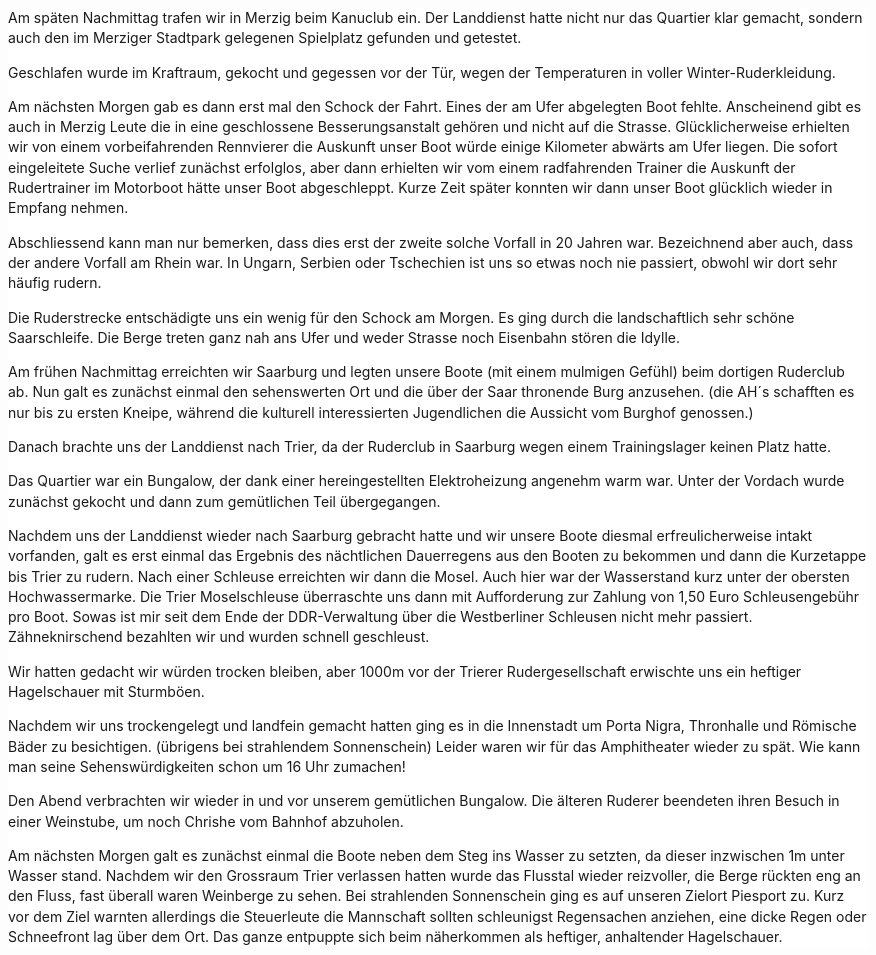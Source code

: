 Am späten Nachmittag trafen wir in Merzig beim Kanuclub ein. Der Landdienst hatte nicht nur das Quartier klar gemacht, sondern auch den im Merziger Stadtpark gelegenen Spielplatz gefunden und getestet.

Geschlafen wurde im Kraftraum, gekocht und gegessen vor der Tür, wegen der Temperaturen in voller Winter-Ruderkleidung.

Am nächsten Morgen gab es dann erst mal den Schock der Fahrt. Eines der am Ufer abgelegten Boot fehlte. Anscheinend gibt es auch in Merzig Leute die in eine geschlossene Besserungsanstalt gehören und nicht auf die Strasse. Glücklicherweise erhielten wir von einem vorbeifahrenden Rennvierer die Auskunft unser Boot würde einige Kilometer abwärts am Ufer liegen. Die sofort eingeleitete Suche verlief zunächst erfolglos, aber dann erhielten wir vom einem radfahrenden Trainer die Auskunft der Rudertrainer im Motorboot hätte unser Boot abgeschleppt. Kurze Zeit später konnten wir dann unser Boot glücklich wieder in Empfang nehmen.

Abschliessend kann man nur bemerken, dass dies erst der zweite solche Vorfall in 20 Jahren war. Bezeichnend aber auch, dass der andere Vorfall am Rhein war. In Ungarn, Serbien oder Tschechien ist uns so etwas noch nie passiert, obwohl wir dort sehr häufig rudern.

Die Ruderstrecke entschädigte uns ein wenig für den Schock am Morgen. Es ging durch die landschaftlich sehr schöne Saarschleife. Die Berge treten ganz nah ans Ufer und weder Strasse noch Eisenbahn stören die Idylle.

Am frühen Nachmittag erreichten wir Saarburg und legten unsere Boote (mit einem mulmigen Gefühl) beim dortigen Ruderclub ab. Nun galt es zunächst einmal den sehenswerten Ort und die über der Saar thronende Burg anzusehen. (die AH´s schafften es nur bis zu ersten Kneipe, während die kulturell interessierten Jugendlichen die Aussicht vom Burghof genossen.)

Danach brachte uns der Landdienst nach Trier, da der Ruderclub in Saarburg wegen einem Trainingslager keinen Platz hatte.

Das Quartier war ein Bungalow, der dank einer hereingestellten Elektroheizung angenehm warm war. Unter der Vordach wurde zunächst gekocht und dann zum gemütlichen Teil übergegangen.

Nachdem uns der Landdienst wieder nach Saarburg gebracht hatte und wir unsere Boote diesmal erfreulicherweise intakt vorfanden, galt es erst einmal das Ergebnis des nächtlichen Dauerregens aus den Booten zu bekommen und dann die Kurzetappe bis Trier zu rudern. Nach einer Schleuse erreichten wir dann die Mosel. Auch hier war der Wasserstand kurz unter der obersten Hochwassermarke. Die Trier Moselschleuse überraschte uns dann mit Aufforderung zur Zahlung von 1,50 Euro Schleusengebühr pro Boot. Sowas ist mir seit dem Ende der DDR-Verwaltung über die Westberliner Schleusen nicht mehr passiert. Zähneknirschend bezahlten wir und wurden schnell geschleust.

Wir hatten gedacht wir würden trocken bleiben, aber 1000m vor der Trierer Rudergesellschaft erwischte uns ein heftiger Hagelschauer mit Sturmböen.

Nachdem wir uns trockengelegt und landfein gemacht hatten ging es in die Innenstadt um Porta Nigra, Thronhalle und Römische Bäder zu besichtigen. (übrigens bei strahlendem Sonnenschein) Leider waren wir für das Amphitheater wieder zu spät. Wie kann man seine Sehenswürdigkeiten schon um 16 Uhr zumachen!

Den Abend verbrachten wir wieder in und vor unserem gemütlichen Bungalow. Die älteren Ruderer beendeten ihren Besuch in einer Weinstube, um noch Chrishe vom Bahnhof abzuholen.

Am nächsten Morgen galt es zunächst einmal die Boote neben dem Steg ins Wasser zu setzten, da dieser inzwischen 1m unter Wasser stand. Nachdem wir den Grossraum Trier verlassen hatten wurde das Flusstal wieder reizvoller, die Berge rückten eng an den Fluss, fast überall waren Weinberge zu sehen. Bei strahlenden Sonnenschein ging es auf unseren Zielort Piesport zu. Kurz vor dem Ziel warnten allerdings die Steuerleute die Mannschaft sollten schleunigst Regensachen anziehen, eine dicke Regen oder Schneefront lag über dem Ort. Das ganze entpuppte sich beim näherkommen als heftiger, anhaltender Hagelschauer.
